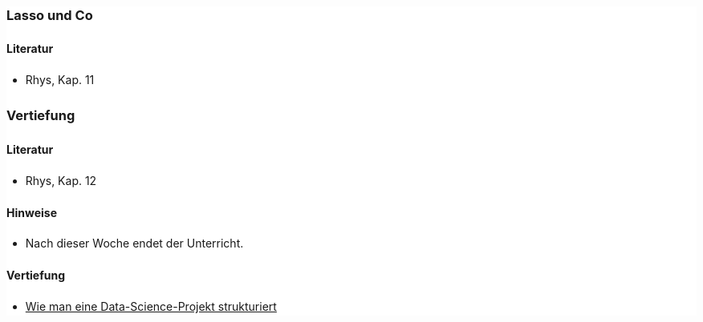 
### Lasso und Co



#### Literatur 

- Rhys, Kap. 11








### Vertiefung



#### Literatur 

- Rhys, Kap. 12



#### Hinweise 

- Nach dieser Woche endet der Unterricht.



#### Vertiefung 

- [Wie man eine Data-Science-Projekt strukturiert](https://medium.com/swlh/how-to-structure-a-python-based-data-science-project-a-short-tutorial-for-beginners-7e00bff14f56)

